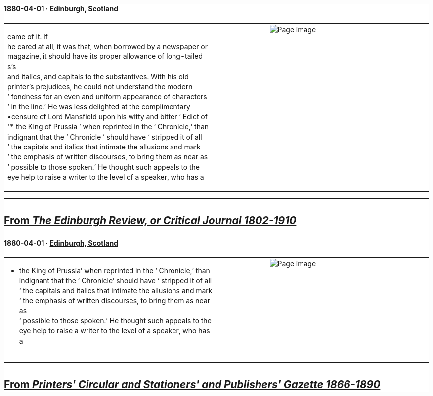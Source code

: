#### 1880-04-01 &middot; [Edinburgh, Scotland](http://dbpedia.org/resource/Edinburgh)

<table style="width: 100%;"><tr><td style="width: 50%">

came of it. If  
he cared at all, it was that, when borrowed by a newspaper or  
magazine, it should have its proper allowance of long-tailed s’s  
and italics, and capitals to the substantives. With his old  
printer’s prejudices, he could not understand the modern  
‘ fondness for an even and uniform appearance of characters  
‘ in the line.’ He was less delighted at the complimentary  
•censure of Lord Mansfield upon his witty and bitter ‘ Edict of  
&#x27;* the King of Prussia ’ when reprinted in the ‘ Chronicle,’ than  
indignant that the ‘ Chronicle ’ should have ‘ stripped it of all  
‘ the capitals and italics that intimate the allusions and mark  
‘ the emphasis of written discourses, to bring them as near as  
‘ possible to those spoken.’ He thought such appeals to the  
eye help to raise a writer to the level of a speaker, who has a
</td><td style="width: 50%; max-height: 75%; margin: auto; display: block;">
<img alt="Page image" src="https://iiif.archive.org/iiif/sim_edinburgh-review-critical-journal_1880-04_151_310&#0036;71/pct:23.030303,49.607961,67.525253,21.712907/600,/0/default.jpg"/>
</td>
</tr></table>

---

## [From _The Edinburgh Review, or Critical Journal 1802-1910_](https://archive.org/details/sim_edinburgh-review-critical-journal_1880-04_151_310_0/page/n71/mode/1up?view=theater)

#### 1880-04-01 &middot; [Edinburgh, Scotland](http://dbpedia.org/resource/Edinburgh)

<table style="width: 100%;"><tr><td style="width: 50%">

  
* the King of Prussia’ when reprinted in the ‘ Chronicle,’ than  
indignant that the ‘ Chronicle’ should have ‘ stripped it of all  
‘ the capitals and italics that intimate the allusions and mark  
‘ the emphasis of written discourses, to bring them as near as  
‘ possible to those spoken.’ He thought such appeals to the  
eye help to raise a writer to the level of a speaker, who has a
</td><td style="width: 50%; max-height: 75%; margin: auto; display: block;">
<img alt="Page image" src="https://iiif.archive.org/iiif/sim_edinburgh-review-critical-journal_1880-04_151_310_0&#0036;71/pct:21.713147,61.752137,66.384462,9.493284/600,/0/default.jpg"/>
</td>
</tr></table>

---

## [From _Printers' Circular and Stationers' and Publishers' Gazette 1866-1890_](https://archive.org/details/sim_printers-circular-and-stationers-and-publishers-gazette_1881-01_15_11/page/n9/mode/1up?view=theater)
